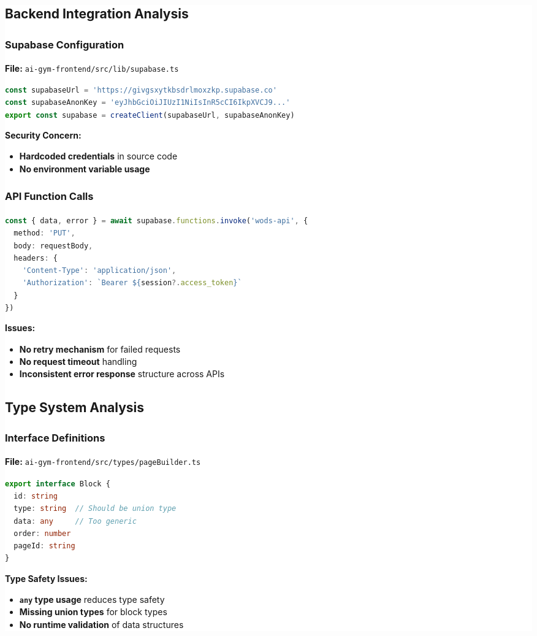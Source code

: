 ```typescript
```

## Backend Integration Analysis

### Supabase Configuration
**File:** `ai-gym-frontend/src/lib/supabase.ts`

```typescript
const supabaseUrl = 'https://givgsxytkbsdrlmoxzkp.supabase.co'
const supabaseAnonKey = 'eyJhbGciOiJIUzI1NiIsInR5cCI6IkpXVCJ9...'
export const supabase = createClient(supabaseUrl, supabaseAnonKey)
```

**Security Concern:**
- **Hardcoded credentials** in source code
- **No environment variable usage**

### API Function Calls
```typescript
const { data, error } = await supabase.functions.invoke('wods-api', {
  method: 'PUT',
  body: requestBody,
  headers: {
    'Content-Type': 'application/json',
    'Authorization': `Bearer ${session?.access_token}`
  }
})
```

**Issues:**
- **No retry mechanism** for failed requests
- **No request timeout** handling
- **Inconsistent error response** structure across APIs

## Type System Analysis

### Interface Definitions
**File:** `ai-gym-frontend/src/types/pageBuilder.ts`

```typescript
export interface Block {
  id: string
  type: string  // Should be union type
  data: any     // Too generic
  order: number
  pageId: string
}
```

**Type Safety Issues:**
- **`any` type usage** reduces type safety
- **Missing union types** for block types
- **No runtime validation** of data structures
